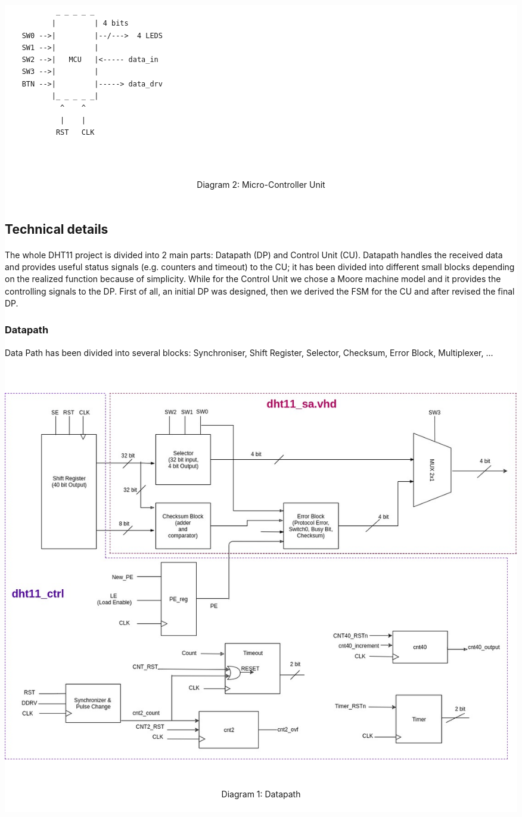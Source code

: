 ```
            _ _ _ _ _ 
           |         | 4 bits
    SW0 -->|         |--/--->  4 LEDS
    SW1 -->|         |
    SW2 -->|   MCU   |<----- data_in
    SW3 -->|         |
    BTN -->|         |-----> data_drv
           |_ _ _ _ _|
             ^    ^
             |    |
            RST   CLK
    
```
<br><div style="text-align:center"> Diagram 2: Micro-Controller Unit </div><br>

## Technical details <a name="techdetails"></a>
The whole DHT11 project is divided into 2 main parts: Datapath (DP) and Control Unit (CU). Datapath handles the received data and provides useful status signals (e.g. counters and timeout) to the CU; it has been divided into different small blocks depending on the realized function because of simplicity.
While for the Control Unit we chose a Moore machine model and it provides the controlling signals to the DP.
First of all, an initial DP was designed, then we derived the FSM for the CU and after revised the final DP.

### Datapath <a name="datapath"></a>
Data Path has been divided into several blocks: Synchroniser, Shift Register, Selector, Checksum, Error Block, Multiplexer, ...  

<img src="picture/datapath_standalone.jpg" height="700">
<br><div style="text-align:center"> Diagram 1: Datapath </div><br>
